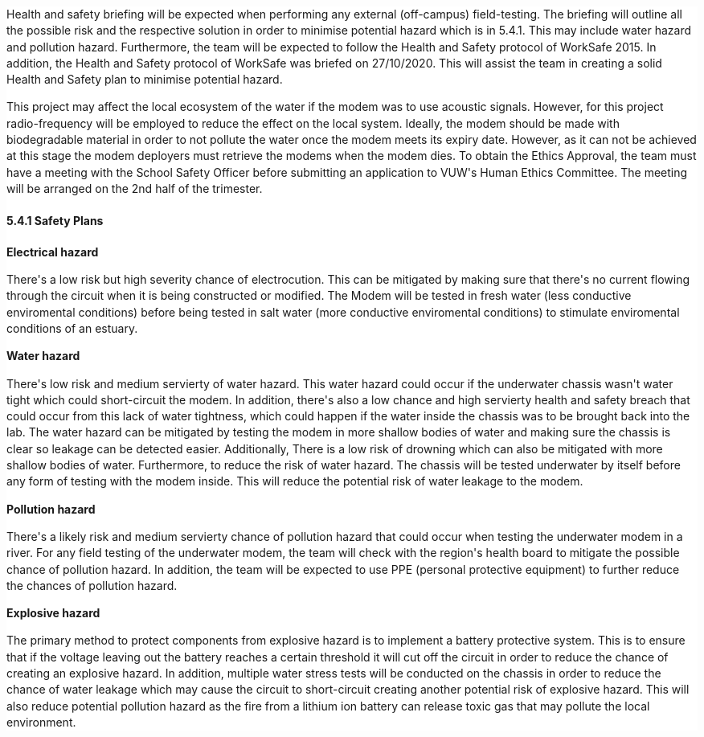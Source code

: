 Health and safety briefing will be expected when performing any external (off-campus) field-testing. The briefing will outline all the possible risk and the respective solution in order to minimise potential hazard which is in 5.4.1. This may include water hazard and pollution hazard. Furthermore, the team will be expected to follow the Health and Safety protocol of WorkSafe 2015. In addition, the Health and Safety protocol of WorkSafe was briefed on 27/10/2020. This will assist the team in creating a solid Health and Safety plan to minimise potential hazard.
 
This project may affect the local ecosystem of the water if the modem was to use acoustic signals. However, for this project radio-frequency will be employed to reduce the effect on the local system. Ideally, the modem should be made with biodegradable material in order to not pollute the water once the modem meets its expiry date. However, as it can not be achieved at this stage the modem deployers must retrieve the modems when the modem dies. To obtain the Ethics Approval, the team must have a meeting with the School Safety Officer before submitting an application to VUW's Human Ethics Committee. The meeting will be arranged on the 2nd half of the trimester. 

#### 5.4.1 Safety Plans
 
**Electrical hazard**
 
There's a low risk but high severity chance of electrocution. This can be mitigated by making sure that there's no current flowing through the circuit when it is being constructed or modified. The Modem will be tested in fresh water (less conductive enviromental conditions) before being tested in salt water (more conductive enviromental conditions) to stimulate enviromental conditions of an estuary. 
 
**Water hazard**
 
There's low risk and medium servierty of water hazard. This water hazard could occur if the underwater chassis wasn't water tight which could short-circuit the modem. In addition, there's also a low chance and high servierty health and safety breach that could occur from this lack of water tightness, which could happen if the water inside the chassis was to be brought back into the lab. The water hazard can be mitigated by testing the modem in more shallow bodies of water and making sure the chassis is clear so leakage can be detected easier. Additionally, There is a low risk of drowning which can also be mitigated with more shallow bodies of water. Furthermore, to reduce the risk of water hazard. The chassis will be tested underwater by itself before any form of testing with the modem inside. This will reduce the potential risk of water leakage to the modem.
 
**Pollution hazard**
 
There's a likely risk and medium servierty chance of pollution hazard that could occur when testing the underwater modem in a river. For any field testing of the underwater modem, the team will check with the region's health board to mitigate the possible chance of pollution hazard. In addition, the team will be expected to use PPE (personal protective equipment) to further reduce the chances of pollution hazard. 

 
**Explosive hazard**

The primary method to protect components from explosive hazard is to implement a battery protective system. This is to ensure that if the voltage leaving out the battery reaches a certain threshold it will cut off the circuit in order to reduce the chance of creating an explosive hazard. In addition, multiple water stress tests will be conducted on the chassis in order to reduce the chance of water leakage which may cause the circuit to short-circuit creating another potential risk of explosive hazard. This will also reduce potential pollution hazard as the fire from a lithium ion battery can release toxic gas that may pollute the local environment.
